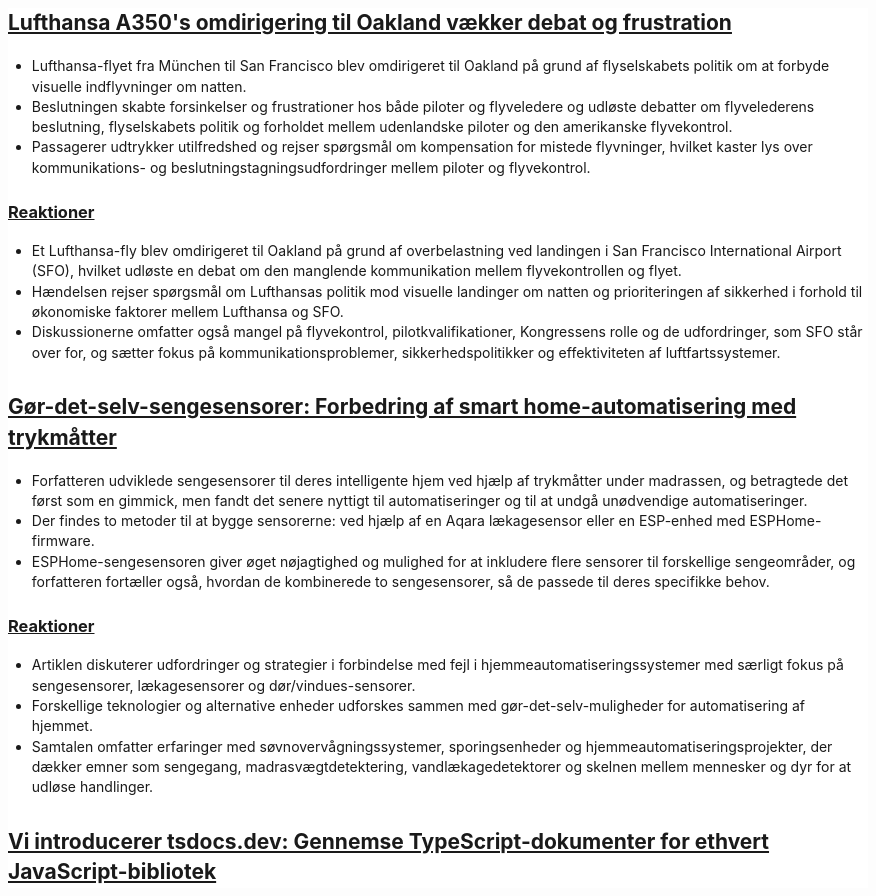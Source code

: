 ## [Lufthansa A350's omdirigering til Oakland vækker debat og frustration](https://onemileatatime.com/news/lufthansa-a350-oakland-diversion/)

- Lufthansa-flyet fra München til San Francisco blev omdirigeret til Oakland på grund af flyselskabets politik om at forbyde visuelle indflyvninger om natten.
- Beslutningen skabte forsinkelser og frustrationer hos både piloter og flyveledere og udløste debatter om flyvelederens beslutning, flyselskabets politik og forholdet mellem udenlandske piloter og den amerikanske flyvekontrol.
- Passagerer udtrykker utilfredshed og rejser spørgsmål om kompensation for mistede flyvninger, hvilket kaster lys over kommunikations- og beslutningstagningsudfordringer mellem piloter og flyvekontrol.

### [Reaktioner](https://news.ycombinator.com/item?id=38699343)

- Et Lufthansa-fly blev omdirigeret til Oakland på grund af overbelastning ved landingen i San Francisco International Airport (SFO), hvilket udløste en debat om den manglende kommunikation mellem flyvekontrollen og flyet.
- Hændelsen rejser spørgsmål om Lufthansas politik mod visuelle landinger om natten og prioriteringen af sikkerhed i forhold til økonomiske faktorer mellem Lufthansa og SFO.
- Diskussionerne omfatter også mangel på flyvekontrol, pilotkvalifikationer, Kongressens rolle og de udfordringer, som SFO står over for, og sætter fokus på kommunikationsproblemer, sikkerhedspolitikker og effektiviteten af luftfartssystemer.

## [Gør-det-selv-sengesensorer: Forbedring af smart home-automatisering med trykmåtter](https://www.homeautomationguy.io/blog/making-my-own-bed-sensor)

- Forfatteren udviklede sengesensorer til deres intelligente hjem ved hjælp af trykmåtter under madrassen, og betragtede det først som en gimmick, men fandt det senere nyttigt til automatiseringer og til at undgå unødvendige automatiseringer.
- Der findes to metoder til at bygge sensorerne: ved hjælp af en Aqara lækagesensor eller en ESP-enhed med ESPHome-firmware.
- ESPHome-sengesensoren giver øget nøjagtighed og mulighed for at inkludere flere sensorer til forskellige sengeområder, og forfatteren fortæller også, hvordan de kombinerede to sengesensorer, så de passede til deres specifikke behov.

### [Reaktioner](https://news.ycombinator.com/item?id=38694880)

- Artiklen diskuterer udfordringer og strategier i forbindelse med fejl i hjemmeautomatiseringssystemer med særligt fokus på sengesensorer, lækagesensorer og dør/vindues-sensorer.
- Forskellige teknologier og alternative enheder udforskes sammen med gør-det-selv-muligheder for automatisering af hjemmet.
- Samtalen omfatter erfaringer med søvnovervågningssystemer, sporingsenheder og hjemmeautomatiseringsprojekter, der dækker emner som sengegang, madrasvægtdetektering, vandlækagedetektorer og skelnen mellem mennesker og dyr for at udløse handlinger.

## [Vi introducerer tsdocs.dev: Gennemse TypeScript-dokumenter for ethvert JavaScript-bibliotek](https://tsdocs.dev)

